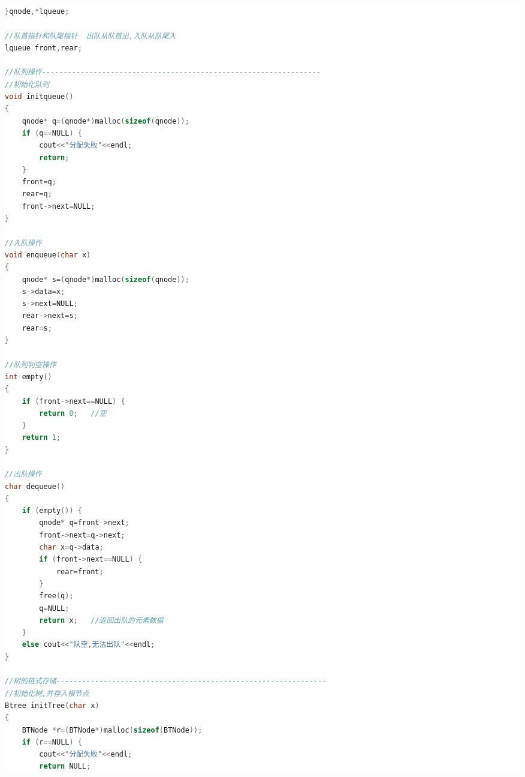 ```C++
}qnode,*lqueue;

//队首指针和队尾指针  出队从队首出,入队从队尾入 
lqueue front,rear;

//队列操作-----------------------------------------------------------------
//初始化队列  
void initqueue()
{
	qnode* q=(qnode*)malloc(sizeof(qnode));
	if (q==NULL) {
		cout<<"分配失败"<<endl;
		return;
	}
	front=q;
	rear=q;
	front->next=NULL;
}

//入队操作  
void enqueue(char x)
{
	qnode* s=(qnode*)malloc(sizeof(qnode));
	s->data=x;
	s->next=NULL;
	rear->next=s;
	rear=s;
}

//队列判空操作  
int empty()
{
	if (front->next==NULL) {
		return 0;	//空 
	}
	return 1;
}

//出队操作  
char dequeue()
{
	if (empty()) {
		qnode* q=front->next;
		front->next=q->next;
		char x=q->data;
		if (front->next==NULL) {
			rear=front;
		}
		free(q);
		q=NULL;
		return x;	//返回出队的元素数据  
	}
	else cout<<"队空,无法出队"<<endl;
}

//树的链式存储---------------------------------------------------------------
//初始化树,并存入根节点  
Btree initTree(char x)
{
	BTNode *r=(BTNode*)malloc(sizeof(BTNode));
	if (r==NULL) {
		cout<<"分配失败"<<endl;
		return NULL; 
```